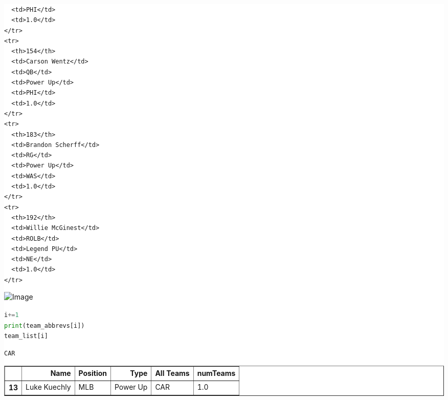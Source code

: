       <td>PHI</td>
      <td>1.0</td>
    </tr>
    <tr>
      <th>154</th>
      <td>Carson Wentz</td>
      <td>QB</td>
      <td>Power Up</td>
      <td>PHI</td>
      <td>1.0</td>
    </tr>
    <tr>
      <th>183</th>
      <td>Brandon Scherff</td>
      <td>RG</td>
      <td>Power Up</td>
      <td>WAS</td>
      <td>1.0</td>
    </tr>
    <tr>
      <th>192</th>
      <td>Willie McGinest</td>
      <td>ROLB</td>
      <td>Legend PU</td>
      <td>NE</td>
      <td>1.0</td>
    </tr>
  </tbody>
</table>
</div>



![Image](http://content.sportslogos.net/logos/7/174/thumbs/f1wggq2k8ql88fe33jzhw641u.gif)


```python
i+=1
print(team_abbrevs[i])
team_list[i]
```

    CAR





<div>

<table border="1" class="dataframe">
  <thead>
    <tr style="text-align: right;">
      <th></th>
      <th>Name</th>
      <th>Position</th>
      <th>Type</th>
      <th>All Teams</th>
      <th>numTeams</th>
    </tr>
  </thead>
  <tbody>
    <tr>
      <th>13</th>
      <td>Luke Kuechly</td>
      <td>MLB</td>
      <td>Power Up</td>
      <td>CAR</td>
      <td>1.0</td>